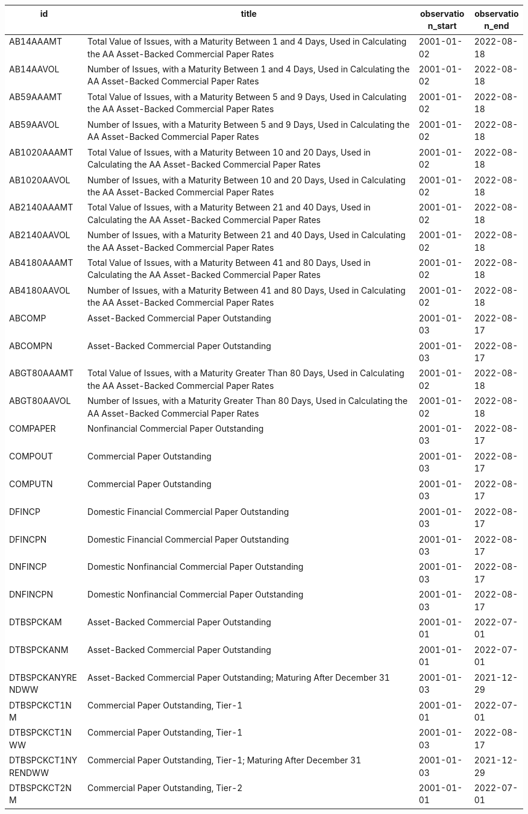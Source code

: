 | id                 | title                                                                                                                            | observation_start   | observation_end   |
|--------------------|----------------------------------------------------------------------------------------------------------------------------------|---------------------|-------------------|
| AB14AAAMT          | Total Value of Issues, with a Maturity Between 1 and 4 Days, Used in Calculating the AA Asset-Backed Commercial Paper Rates      | 2001-01-02          | 2022-08-18        |
| AB14AAVOL          | Number of Issues, with a Maturity Between 1 and 4 Days, Used in Calculating the AA Asset-Backed Commercial Paper Rates           | 2001-01-02          | 2022-08-18        |
| AB59AAAMT          | Total Value of Issues, with a Maturity Between 5 and 9 Days, Used in Calculating the AA Asset-Backed Commercial Paper Rates      | 2001-01-02          | 2022-08-18        |
| AB59AAVOL          | Number of Issues, with a Maturity Between 5 and 9 Days, Used in Calculating the AA Asset-Backed Commercial Paper Rates           | 2001-01-02          | 2022-08-18        |
| AB1020AAAMT        | Total Value of Issues, with a Maturity Between 10 and 20 Days, Used in Calculating the AA Asset-Backed Commercial Paper Rates    | 2001-01-02          | 2022-08-18        |
| AB1020AAVOL        | Number of Issues, with a Maturity Between 10 and 20 Days, Used in Calculating the AA Asset-Backed Commercial Paper Rates         | 2001-01-02          | 2022-08-18        |
| AB2140AAAMT        | Total Value of Issues, with a Maturity Between 21 and 40 Days, Used in Calculating the AA Asset-Backed Commercial Paper Rates    | 2001-01-02          | 2022-08-18        |
| AB2140AAVOL        | Number of Issues, with a Maturity Between 21 and 40 Days, Used in Calculating the AA Asset-Backed Commercial Paper Rates         | 2001-01-02          | 2022-08-18        |
| AB4180AAAMT        | Total Value of Issues, with a Maturity Between 41 and 80 Days, Used in Calculating the AA Asset-Backed Commercial Paper Rates    | 2001-01-02          | 2022-08-18        |
| AB4180AAVOL        | Number of Issues, with a Maturity Between 41 and 80 Days, Used in Calculating the AA Asset-Backed Commercial Paper Rates         | 2001-01-02          | 2022-08-18        |
| ABCOMP             | Asset-Backed Commercial Paper Outstanding                                                                                        | 2001-01-03          | 2022-08-17        |
| ABCOMPN            | Asset-Backed Commercial Paper Outstanding                                                                                        | 2001-01-03          | 2022-08-17        |
| ABGT80AAAMT        | Total Value of Issues, with a Maturity Greater Than 80 Days, Used in Calculating the AA Asset-Backed Commercial Paper Rates      | 2001-01-02          | 2022-08-18        |
| ABGT80AAVOL        | Number of Issues, with a Maturity Greater Than 80 Days, Used in Calculating the AA Asset-Backed Commercial Paper Rates           | 2001-01-02          | 2022-08-18        |
| COMPAPER           | Nonfinancial Commercial Paper Outstanding                                                                                        | 2001-01-03          | 2022-08-17        |
| COMPOUT            | Commercial Paper Outstanding                                                                                                     | 2001-01-03          | 2022-08-17        |
| COMPUTN            | Commercial Paper Outstanding                                                                                                     | 2001-01-03          | 2022-08-17        |
| DFINCP             | Domestic Financial Commercial Paper Outstanding                                                                                  | 2001-01-03          | 2022-08-17        |
| DFINCPN            | Domestic Financial Commercial Paper Outstanding                                                                                  | 2001-01-03          | 2022-08-17        |
| DNFINCP            | Domestic Nonfinancial Commercial Paper Outstanding                                                                               | 2001-01-03          | 2022-08-17        |
| DNFINCPN           | Domestic Nonfinancial Commercial Paper Outstanding                                                                               | 2001-01-03          | 2022-08-17        |
| DTBSPCKAM          | Asset-Backed Commercial Paper Outstanding                                                                                        | 2001-01-01          | 2022-07-01        |
| DTBSPCKANM         | Asset-Backed Commercial Paper Outstanding                                                                                        | 2001-01-01          | 2022-07-01        |
| DTBSPCKANYRENDWW   | Asset-Backed Commercial Paper Outstanding; Maturing After December 31                                                            | 2001-01-03          | 2021-12-29        |
| DTBSPCKCT1NM       | Commercial Paper Outstanding, Tier-1                                                                                             | 2001-01-01          | 2022-07-01        |
| DTBSPCKCT1NWW      | Commercial Paper Outstanding, Tier-1                                                                                             | 2001-01-03          | 2022-08-17        |
| DTBSPCKCT1NYRENDWW | Commercial Paper Outstanding, Tier-1; Maturing After December 31                                                                 | 2001-01-03          | 2021-12-29        |
| DTBSPCKCT2NM       | Commercial Paper Outstanding, Tier-2                                                                                             | 2001-01-01          | 2022-07-01        |